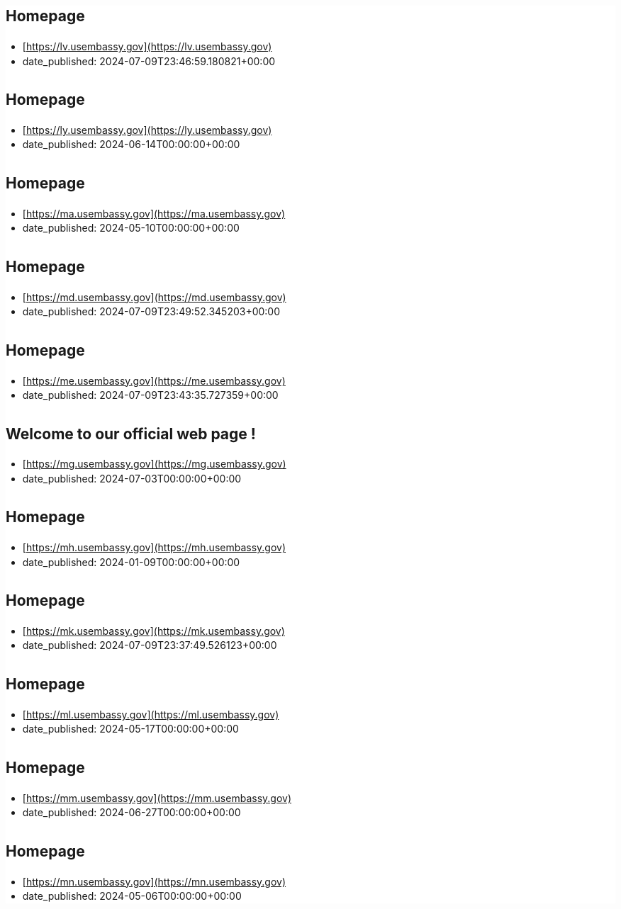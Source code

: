  ## Homepage
 - [https://lv.usembassy.gov](https://lv.usembassy.gov)
 - date_published: 2024-07-09T23:46:59.180821+00:00

 ## Homepage
 - [https://ly.usembassy.gov](https://ly.usembassy.gov)
 - date_published: 2024-06-14T00:00:00+00:00

 ## Homepage
 - [https://ma.usembassy.gov](https://ma.usembassy.gov)
 - date_published: 2024-05-10T00:00:00+00:00

 ## Homepage
 - [https://md.usembassy.gov](https://md.usembassy.gov)
 - date_published: 2024-07-09T23:49:52.345203+00:00

 ## Homepage
 - [https://me.usembassy.gov](https://me.usembassy.gov)
 - date_published: 2024-07-09T23:43:35.727359+00:00

 ## Welcome to our official web page !
 - [https://mg.usembassy.gov](https://mg.usembassy.gov)
 - date_published: 2024-07-03T00:00:00+00:00

 ## Homepage
 - [https://mh.usembassy.gov](https://mh.usembassy.gov)
 - date_published: 2024-01-09T00:00:00+00:00

 ## Homepage
 - [https://mk.usembassy.gov](https://mk.usembassy.gov)
 - date_published: 2024-07-09T23:37:49.526123+00:00

 ## Homepage
 - [https://ml.usembassy.gov](https://ml.usembassy.gov)
 - date_published: 2024-05-17T00:00:00+00:00

 ## Homepage
 - [https://mm.usembassy.gov](https://mm.usembassy.gov)
 - date_published: 2024-06-27T00:00:00+00:00

 ## Homepage
 - [https://mn.usembassy.gov](https://mn.usembassy.gov)
 - date_published: 2024-05-06T00:00:00+00:00
